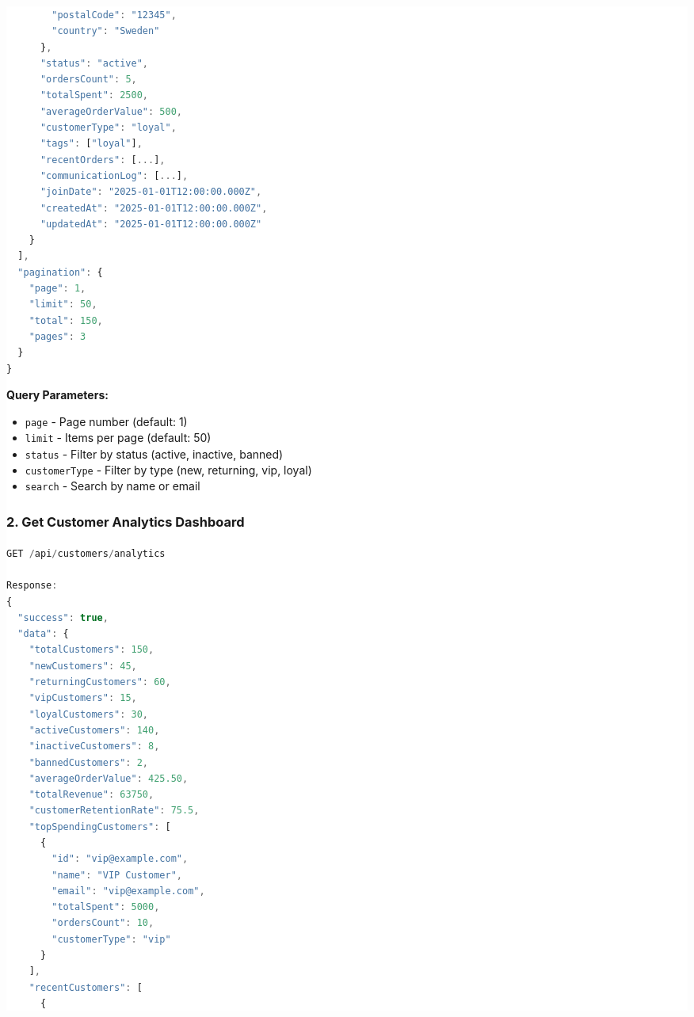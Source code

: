 ```javascript
        "postalCode": "12345",
        "country": "Sweden"
      },
      "status": "active",
      "ordersCount": 5,
      "totalSpent": 2500,
      "averageOrderValue": 500,
      "customerType": "loyal",
      "tags": ["loyal"],
      "recentOrders": [...],
      "communicationLog": [...],
      "joinDate": "2025-01-01T12:00:00.000Z",
      "createdAt": "2025-01-01T12:00:00.000Z",
      "updatedAt": "2025-01-01T12:00:00.000Z"
    }
  ],
  "pagination": {
    "page": 1,
    "limit": 50,
    "total": 150,
    "pages": 3
  }
}
```

**Query Parameters:**
- `page` - Page number (default: 1)
- `limit` - Items per page (default: 50)
- `status` - Filter by status (active, inactive, banned)
- `customerType` - Filter by type (new, returning, vip, loyal)
- `search` - Search by name or email

### 2. **Get Customer Analytics Dashboard**
```javascript
GET /api/customers/analytics

Response:
{
  "success": true,
  "data": {
    "totalCustomers": 150,
    "newCustomers": 45,
    "returningCustomers": 60,
    "vipCustomers": 15,
    "loyalCustomers": 30,
    "activeCustomers": 140,
    "inactiveCustomers": 8,
    "bannedCustomers": 2,
    "averageOrderValue": 425.50,
    "totalRevenue": 63750,
    "customerRetentionRate": 75.5,
    "topSpendingCustomers": [
      {
        "id": "vip@example.com",
        "name": "VIP Customer",
        "email": "vip@example.com",
        "totalSpent": 5000,
        "ordersCount": 10,
        "customerType": "vip"
      }
    ],
    "recentCustomers": [
      {
```
